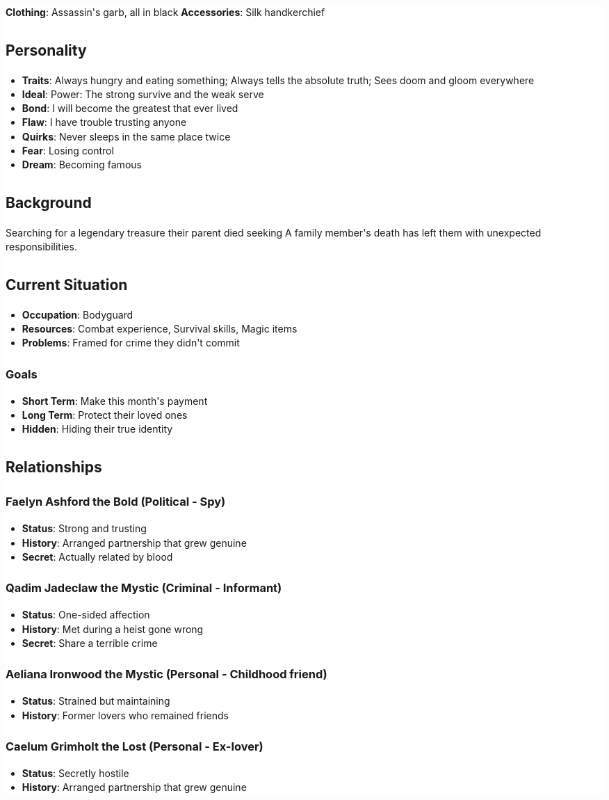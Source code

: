**Clothing**: Assassin's garb, all in black
**Accessories**: Silk handkerchief

## Personality
- **Traits**: Always hungry and eating something; Always tells the absolute truth; Sees doom and gloom everywhere
- **Ideal**: Power: The strong survive and the weak serve
- **Bond**: I will become the greatest that ever lived
- **Flaw**: I have trouble trusting anyone
- **Quirks**: Never sleeps in the same place twice
- **Fear**: Losing control
- **Dream**: Becoming famous

## Background
Searching for a legendary treasure their parent died seeking A family member's death has left them with unexpected responsibilities.

## Current Situation
- **Occupation**: Bodyguard
- **Resources**: Combat experience, Survival skills, Magic items
- **Problems**: Framed for crime they didn't commit

### Goals
- **Short Term**: Make this month's payment
- **Long Term**: Protect their loved ones
- **Hidden**: Hiding their true identity

## Relationships
### Faelyn Ashford the Bold (Political - Spy)
- **Status**: Strong and trusting
- **History**: Arranged partnership that grew genuine
- **Secret**: Actually related by blood

### Qadim Jadeclaw the Mystic (Criminal - Informant)
- **Status**: One-sided affection
- **History**: Met during a heist gone wrong
- **Secret**: Share a terrible crime

### Aeliana Ironwood the Mystic (Personal - Childhood friend)
- **Status**: Strained but maintaining
- **History**: Former lovers who remained friends

### Caelum Grimholt the Lost (Personal - Ex-lover)
- **Status**: Secretly hostile
- **History**: Arranged partnership that grew genuine
